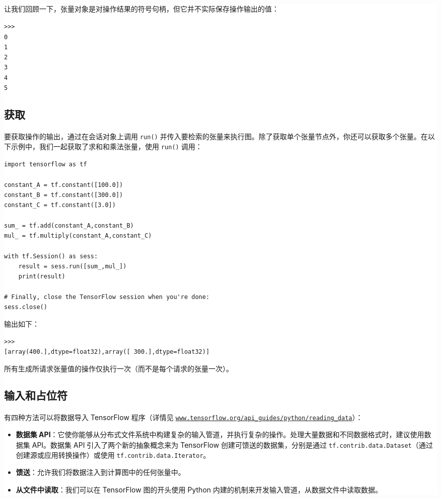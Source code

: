 让我们回顾一下，张量对象是对操作结果的符号句柄，但它并不实际保存操作输出的值：

```
>>>
0
1
2
3
4
5
```

## 获取

要获取操作的输出，通过在会话对象上调用 `run()` 并传入要检索的张量来执行图。除了获取单个张量节点外，你还可以获取多个张量。在以下示例中，我们一起获取了求和和乘法张量，使用 `run()` 调用：

```
import tensorflow as tf

constant_A = tf.constant([100.0])
constant_B = tf.constant([300.0])
constant_C = tf.constant([3.0])

sum_ = tf.add(constant_A,constant_B)
mul_ = tf.multiply(constant_A,constant_C)

with tf.Session() as sess:
    result = sess.run([sum_,mul_])
    print(result)

# Finally, close the TensorFlow session when you're done:
sess.close()
```

输出如下：

```
>>>
[array(400.],dtype=float32),array([ 300.],dtype=float32)]
```

所有生成所请求张量值的操作仅执行一次（而不是每个请求的张量一次）。

## 输入和占位符

有四种方法可以将数据导入 TensorFlow 程序（详情见 [`www.tensorflow.org/api_guides/python/reading_data`](https://www.tensorflow.org/api_guides/python/reading_data)）：

+   **数据集 API**：它使你能够从分布式文件系统中构建复杂的输入管道，并执行复杂的操作。处理大量数据和不同数据格式时，建议使用数据集 API。数据集 API 引入了两个新的抽象概念来为 TensorFlow 创建可馈送的数据集，分别是通过 `tf.contrib.data.Dataset`（通过创建源或应用转换操作）或使用 `tf.contrib.data.Iterator`。

+   **馈送**：允许我们将数据注入到计算图中的任何张量中。

+   **从文件中读取**：我们可以在 TensorFlow 图的开头使用 Python 内建的机制来开发输入管道，从数据文件中读取数据。
